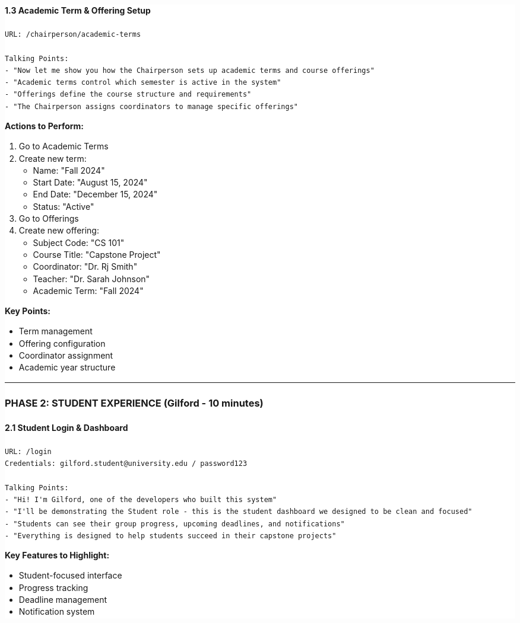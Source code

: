 #### **1.3 Academic Term & Offering Setup**
```
URL: /chairperson/academic-terms

Talking Points:
- "Now let me show you how the Chairperson sets up academic terms and course offerings"
- "Academic terms control which semester is active in the system"
- "Offerings define the course structure and requirements"
- "The Chairperson assigns coordinators to manage specific offerings"
```

**Actions to Perform:**
1. Go to Academic Terms
2. Create new term:
   - Name: "Fall 2024"
   - Start Date: "August 15, 2024"
   - End Date: "December 15, 2024"
   - Status: "Active"
3. Go to Offerings
4. Create new offering:
   - Subject Code: "CS 101"
   - Course Title: "Capstone Project"
   - Coordinator: "Dr. Rj Smith"
   - Teacher: "Dr. Sarah Johnson"
   - Academic Term: "Fall 2024"

**Key Points:**
- Term management
- Offering configuration
- Coordinator assignment
- Academic year structure

---

### **PHASE 2: STUDENT EXPERIENCE (Gilford - 10 minutes)**

#### **2.1 Student Login & Dashboard**
```
URL: /login
Credentials: gilford.student@university.edu / password123

Talking Points:
- "Hi! I'm Gilford, one of the developers who built this system"
- "I'll be demonstrating the Student role - this is the student dashboard we designed to be clean and focused"
- "Students can see their group progress, upcoming deadlines, and notifications"
- "Everything is designed to help students succeed in their capstone projects"
```

**Key Features to Highlight:**
- Student-focused interface
- Progress tracking
- Deadline management
- Notification system
